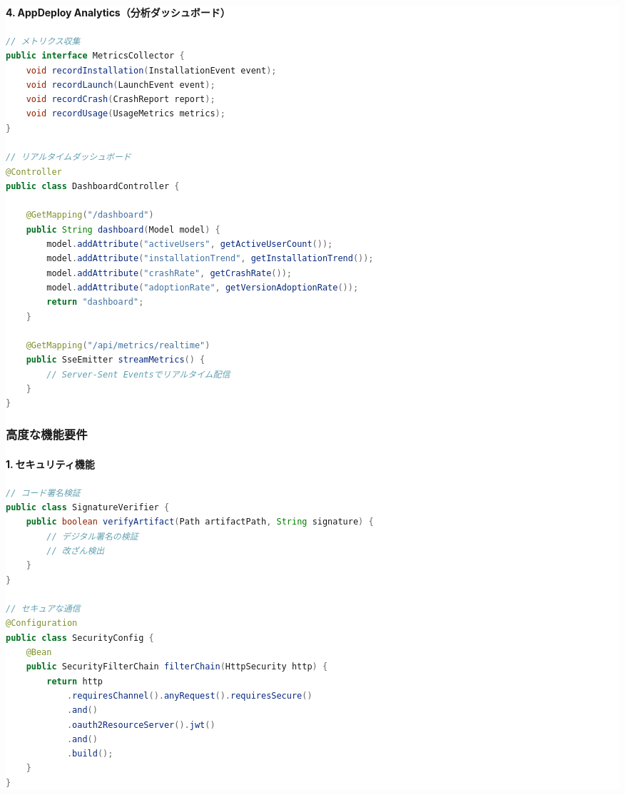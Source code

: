 #### 4. AppDeploy Analytics（分析ダッシュボード）

```java
// メトリクス収集
public interface MetricsCollector {
    void recordInstallation(InstallationEvent event);
    void recordLaunch(LaunchEvent event);
    void recordCrash(CrashReport report);
    void recordUsage(UsageMetrics metrics);
}

// リアルタイムダッシュボード
@Controller
public class DashboardController {
    
    @GetMapping("/dashboard")
    public String dashboard(Model model) {
        model.addAttribute("activeUsers", getActiveUserCount());
        model.addAttribute("installationTrend", getInstallationTrend());
        model.addAttribute("crashRate", getCrashRate());
        model.addAttribute("adoptionRate", getVersionAdoptionRate());
        return "dashboard";
    }
    
    @GetMapping("/api/metrics/realtime")
    public SseEmitter streamMetrics() {
        // Server-Sent Eventsでリアルタイム配信
    }
}
```

### 高度な機能要件

#### 1. セキュリティ機能
```java
// コード署名検証
public class SignatureVerifier {
    public boolean verifyArtifact(Path artifactPath, String signature) {
        // デジタル署名の検証
        // 改ざん検出
    }
}

// セキュアな通信
@Configuration
public class SecurityConfig {
    @Bean
    public SecurityFilterChain filterChain(HttpSecurity http) {
        return http
            .requiresChannel().anyRequest().requiresSecure()
            .and()
            .oauth2ResourceServer().jwt()
            .and()
            .build();
    }
}
```
